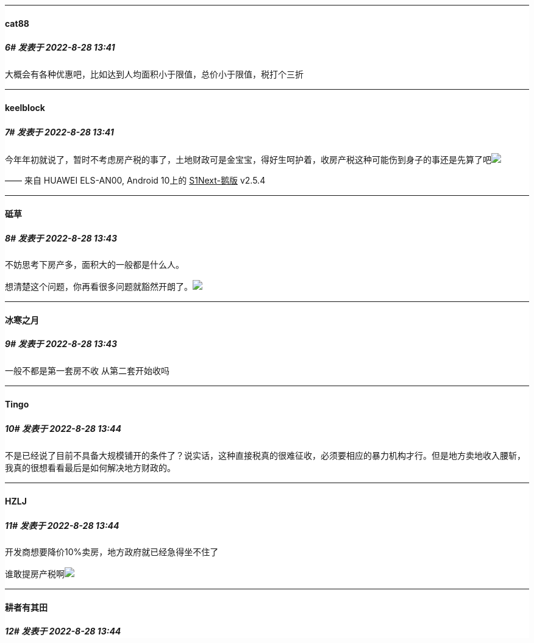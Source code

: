 *****

####  cat88  
##### 6#       发表于 2022-8-28 13:41

大概会有各种优惠吧，比如达到人均面积小于限值，总价小于限值，税打个三折

*****

####  keelblock  
##### 7#       发表于 2022-8-28 13:41

今年年初就说了，暂时不考虑房产税的事了，土地财政可是金宝宝，得好生呵护着，收房产税这种可能伤到身子的事还是先算了吧<img src="https://static.saraba1st.com/image/smiley/face2017/067.png" referrerpolicy="no-referrer">

—— 来自 HUAWEI ELS-AN00, Android 10上的 [S1Next-鹅版](https://github.com/ykrank/S1-Next/releases) v2.5.4

*****

####  砥草  
##### 8#       发表于 2022-8-28 13:43

不妨思考下房产多，面积大的一般都是什么人。

想清楚这个问题，你再看很多问题就豁然开朗了。<img src="https://static.saraba1st.com/image/smiley/face2017/220.png" referrerpolicy="no-referrer">

*****

####  冰寒之月  
##### 9#       发表于 2022-8-28 13:43

一般不都是第一套房不收 从第二套开始收吗

*****

####  Tingo  
##### 10#       发表于 2022-8-28 13:44

不是已经说了目前不具备大规模铺开的条件了？说实话，这种直接税真的很难征收，必须要相应的暴力机构才行。但是地方卖地收入腰斩，我真的很想看看最后是如何解决地方财政的。

*****

####  HZLJ  
##### 11#       发表于 2022-8-28 13:44

开发商想要降价10%卖房，地方政府就已经急得坐不住了

谁敢提房产税啊<img src="https://static.saraba1st.com/image/smiley/face2017/067.png" referrerpolicy="no-referrer">

*****

####  耕者有其田  
##### 12#       发表于 2022-8-28 13:44
